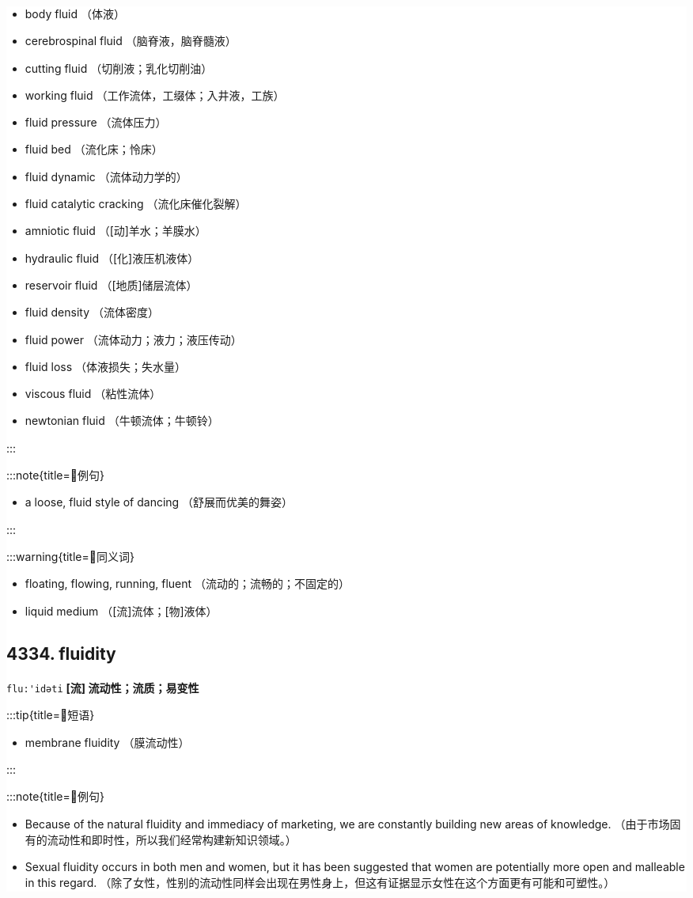 - body fluid （体液）

- cerebrospinal fluid （脑脊液，脑脊髓液）

- cutting fluid （切削液；乳化切削油）

- working fluid （工作流体，工缀体；入井液，工族）

- fluid pressure （流体压力）

- fluid bed （流化床；怜床）

- fluid dynamic （流体动力学的）

- fluid catalytic cracking （流化床催化裂解）

- amniotic fluid （[动]羊水；羊膜水）

- hydraulic fluid （[化]液压机液体）

- reservoir fluid （[地质]储层流体）

- fluid density （流体密度）

- fluid power （流体动力；液力；液压传动）

- fluid loss （体液损失；失水量）

- viscous fluid （粘性流体）

- newtonian fluid （牛顿流体；牛顿铃）

:::

:::note{title=🎤例句}

- a loose, fluid style of dancing （舒展而优美的舞姿）

:::

:::warning{title=🤔同义词}

- floating, flowing, running, fluent （流动的；流畅的；不固定的）

- liquid medium （[流]流体；[物]液体）


## 4334. fluidity

`flu:'idəti`  **[流] 流动性；流质；易变性**

:::tip{title=🤩短语}

- membrane fluidity （膜流动性）

:::

:::note{title=🎤例句}

- Because of the natural fluidity and immediacy of marketing, we are constantly building new areas of knowledge. （由于市场固有的流动性和即时性，所以我们经常构建新知识领域。）

- Sexual fluidity occurs in both men and women, but it has been suggested that women are potentially more open and malleable in this regard. （除了女性，性别的流动性同样会出现在男性身上，但这有证据显示女性在这个方面更有可能和可塑性。）
